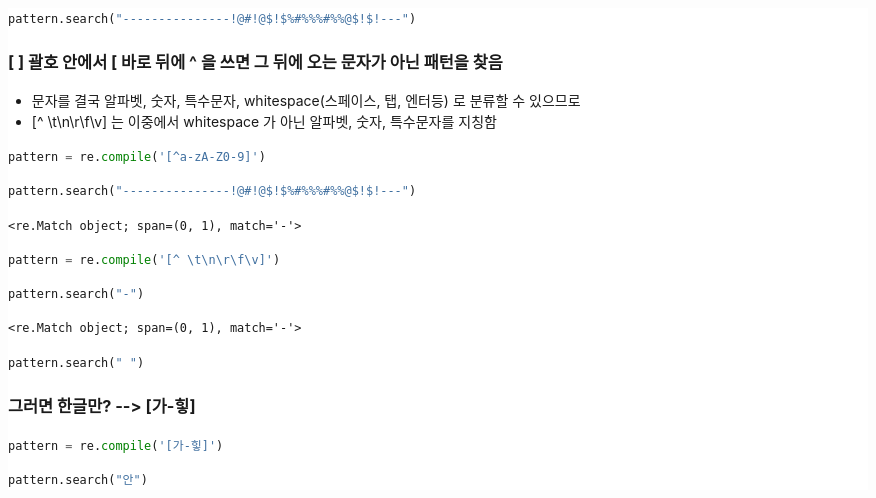 


```python
pattern.search("---------------!@#!@$!$%#%%%#%%@$!$!---") 
```

### [ ] 괄호 안에서 [ 바로 뒤에 ^ 을 쓰면 그 뒤에 오는 문자가 아닌 패턴을 찾음
* 문자를 결국 알파벳, 숫자, 특수문자, whitespace(스페이스, 탭, 엔터등) 로 분류할 수 있으므로
* [^ \t\n\r\f\v] 는 이중에서 whitespace 가 아닌 알파벳, 숫자, 특수문자를 지칭함


```python
pattern = re.compile('[^a-zA-Z0-9]') 
```


```python
pattern.search("---------------!@#!@$!$%#%%%#%%@$!$!---") 
```




    <re.Match object; span=(0, 1), match='-'>




```python

```


```python
pattern = re.compile('[^ \t\n\r\f\v]') 
```


```python
pattern.search("-") 
```




    <re.Match object; span=(0, 1), match='-'>




```python
pattern.search(" ")
```

### 그러면 한글만? --> [가-힣]


```python
pattern = re.compile('[가-힣]') 
```


```python
pattern.search("안") 
```


